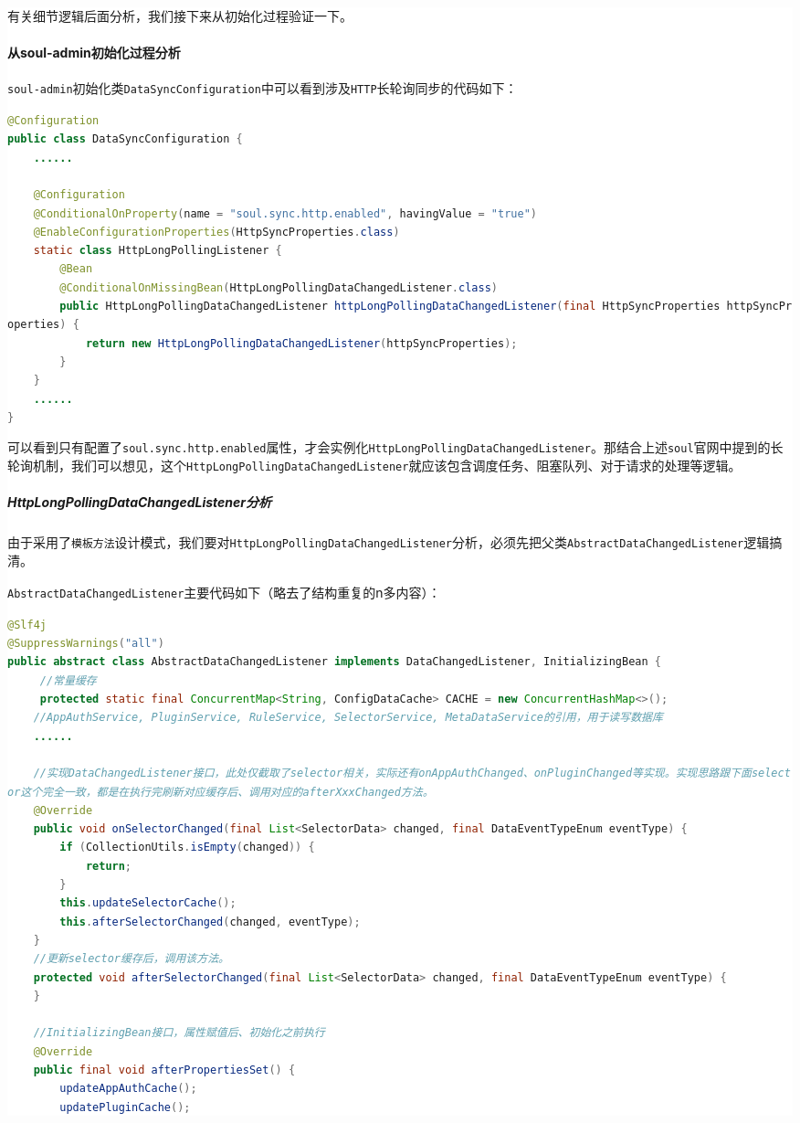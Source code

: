 有关细节逻辑后面分析，我们接下来从初始化过程验证一下。

#### 从soul-admin初始化过程分析

`soul-admin`初始化类`DataSyncConfiguration`中可以看到涉及`HTTP`长轮询同步的代码如下：

```java
@Configuration
public class DataSyncConfiguration {
    ......
        
    @Configuration
    @ConditionalOnProperty(name = "soul.sync.http.enabled", havingValue = "true")
    @EnableConfigurationProperties(HttpSyncProperties.class)
    static class HttpLongPollingListener {
        @Bean
        @ConditionalOnMissingBean(HttpLongPollingDataChangedListener.class)
        public HttpLongPollingDataChangedListener httpLongPollingDataChangedListener(final HttpSyncProperties httpSyncProperties) {
            return new HttpLongPollingDataChangedListener(httpSyncProperties);
        }
    }
    ......
}
```

可以看到只有配置了`soul.sync.http.enabled`属性，才会实例化`HttpLongPollingDataChangedListener`。那结合上述`soul`官网中提到的长轮询机制，我们可以想见，这个`HttpLongPollingDataChangedListener`就应该包含调度任务、阻塞队列、对于请求的处理等逻辑。

##### HttpLongPollingDataChangedListener分析

由于采用了`模板方法`设计模式，我们要对`HttpLongPollingDataChangedListener`分析，必须先把父类`AbstractDataChangedListener`逻辑搞清。

`AbstractDataChangedListener`主要代码如下（略去了结构重复的n多内容）：

```java
@Slf4j
@SuppressWarnings("all")
public abstract class AbstractDataChangedListener implements DataChangedListener, InitializingBean {
	 //常量缓存
     protected static final ConcurrentMap<String, ConfigDataCache> CACHE = new ConcurrentHashMap<>();
    //AppAuthService, PluginService, RuleService, SelectorService, MetaDataService的引用，用于读写数据库
    ......
 
    //实现DataChangedListener接口，此处仅截取了selector相关，实际还有onAppAuthChanged、onPluginChanged等实现。实现思路跟下面selector这个完全一致，都是在执行完刷新对应缓存后、调用对应的afterXxxChanged方法。
    @Override
    public void onSelectorChanged(final List<SelectorData> changed, final DataEventTypeEnum eventType) {
        if (CollectionUtils.isEmpty(changed)) {
            return;
        }
        this.updateSelectorCache();
        this.afterSelectorChanged(changed, eventType);
    }
	//更新selector缓存后，调用该方法。
    protected void afterSelectorChanged(final List<SelectorData> changed, final DataEventTypeEnum eventType) {
    }

    //InitializingBean接口，属性赋值后、初始化之前执行
    @Override
    public final void afterPropertiesSet() {
        updateAppAuthCache();
        updatePluginCache();
```